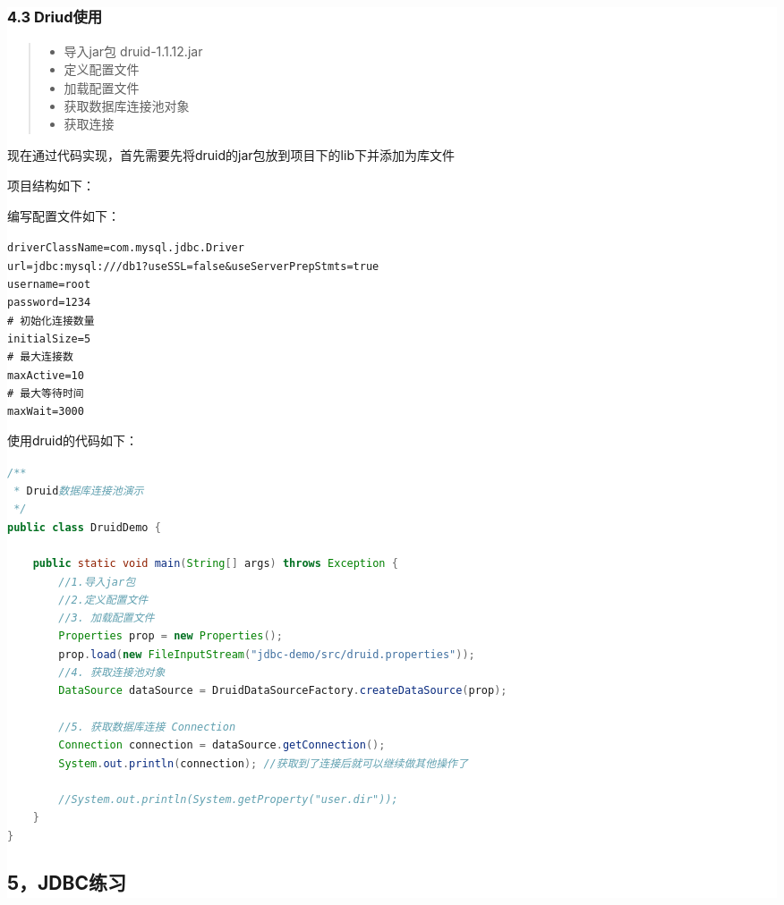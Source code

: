 ### 4.3  Driud使用

> * 导入jar包 druid-1.1.12.jar
> * 定义配置文件
> * 加载配置文件
> * 获取数据库连接池对象
> * 获取连接

现在通过代码实现，首先需要先将druid的jar包放到项目下的lib下并添加为库文件

项目结构如下：

编写配置文件如下：

```properties
driverClassName=com.mysql.jdbc.Driver
url=jdbc:mysql:///db1?useSSL=false&useServerPrepStmts=true
username=root
password=1234
# 初始化连接数量
initialSize=5
# 最大连接数
maxActive=10
# 最大等待时间
maxWait=3000
```

使用druid的代码如下：

```java
/**
 * Druid数据库连接池演示
 */
public class DruidDemo {

    public static void main(String[] args) throws Exception {
        //1.导入jar包
        //2.定义配置文件
        //3. 加载配置文件
        Properties prop = new Properties();
        prop.load(new FileInputStream("jdbc-demo/src/druid.properties"));
        //4. 获取连接池对象
        DataSource dataSource = DruidDataSourceFactory.createDataSource(prop);

        //5. 获取数据库连接 Connection
        Connection connection = dataSource.getConnection();
        System.out.println(connection); //获取到了连接后就可以继续做其他操作了

        //System.out.println(System.getProperty("user.dir"));
    }
}
```

## 5，JDBC练习

